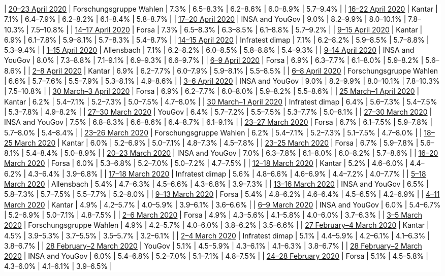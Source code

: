 | [20–23 April 2020](2020-04-23-ForschungsgruppeWahlen.html) | Forschungsgruppe Wahlen | 7.3% | 6.5–8.3% | 6.2–8.6% | 6.0–8.9% | 5.7–9.4% |
| [16–22 April 2020](2020-04-22-Kantar.html) | Kantar | 7.1% | 6.4–7.9% | 6.2–8.2% | 6.1–8.4% | 5.8–8.7% |
| [17–20 April 2020](2020-04-20-INSAandYouGov.html) | INSA and YouGov | 9.0% | 8.2–9.9% | 8.0–10.1% | 7.8–10.3% | 7.5–10.8% |
| [14–17 April 2020](2020-04-17-Forsa.html) | Forsa | 7.3% | 6.5–8.3% | 6.3–8.5% | 6.1–8.8% | 5.7–9.2% |
| [9–15 April 2020](2020-04-15-Kantar.html) | Kantar | 6.9% | 6.1–7.8% | 5.9–8.1% | 5.7–8.3% | 5.4–8.7% |
| [14–15 April 2020](2020-04-15-Infratestdimap.html) | Infratest dimap | 7.1% | 6.2–8.2% | 5.9–8.5% | 5.7–8.8% | 5.3–9.4% |
| [1–15 April 2020](2020-04-15-Allensbach.html) | Allensbach | 7.1% | 6.2–8.2% | 6.0–8.5% | 5.8–8.8% | 5.4–9.3% |
| [9–14 April 2020](2020-04-14-INSAandYouGov.html) | INSA and YouGov | 8.0% | 7.3–8.8% | 7.1–9.1% | 6.9–9.3% | 6.6–9.7% |
| [6–9 April 2020](2020-04-09-Forsa.html) | Forsa | 6.9% | 6.3–7.7% | 6.1–8.0% | 5.9–8.2% | 5.6–8.6% |
| [2–8 April 2020](2020-04-08-Kantar.html) | Kantar | 6.9% | 6.2–7.7% | 6.0–7.9% | 5.9–8.1% | 5.5–8.5% |
| [6–8 April 2020](2020-04-08-ForschungsgruppeWahlen.html) | Forschungsgruppe Wahlen | 6.6% | 5.7–7.6% | 5.5–7.9% | 5.3–8.1% | 4.9–8.6% |
| [3–6 April 2020](2020-04-06-INSAandYouGov.html) | INSA and YouGov | 9.0% | 8.2–9.9% | 8.0–10.1% | 7.8–10.3% | 7.5–10.8% |
| [30 March–3 April 2020](2020-04-03-Forsa.html) | Forsa | 6.9% | 6.2–7.7% | 6.0–8.0% | 5.9–8.2% | 5.5–8.6% |
| [25 March–1 April 2020](2020-04-01-Kantar.html) | Kantar | 6.2% | 5.4–7.1% | 5.2–7.3% | 5.0–7.5% | 4.7–8.0% |
| [30 March–1 April 2020](2020-04-01-Infratestdimap.html) | Infratest dimap | 6.4% | 5.6–7.3% | 5.4–7.5% | 5.3–7.8% | 4.9–8.2% |
| [27–30 March 2020](2020-03-30-YouGov.html) | YouGov | 6.4% | 5.7–7.2% | 5.5–7.5% | 5.3–7.7% | 5.0–8.1% |
| [27–30 March 2020](2020-03-30-INSAandYouGov.html) | INSA and YouGov | 7.5% | 6.8–8.3% | 6.6–8.6% | 6.4–8.7% | 6.1–9.1% |
| [23–27 March 2020](2020-03-27-Forsa.html) | Forsa | 6.7% | 6.1–7.5% | 5.9–7.8% | 5.7–8.0% | 5.4–8.4% |
| [23–26 March 2020](2020-03-26-ForschungsgruppeWahlen.html) | Forschungsgruppe Wahlen | 6.2% | 5.4–7.1% | 5.2–7.3% | 5.1–7.5% | 4.7–8.0% |
| [18–25 March 2020](2020-03-25-Kantar.html) | Kantar | 6.0% | 5.2–6.9% | 5.0–7.1% | 4.8–7.3% | 4.5–7.8% |
| [23–25 March 2020](2020-03-25-Forsa.html) | Forsa | 6.7% | 5.9–7.8% | 5.6–8.1% | 5.4–8.4% | 5.0–8.9% |
| [20–23 March 2020](2020-03-23-INSAandYouGov.html) | INSA and YouGov | 7.0% | 6.3–7.8% | 6.1–8.0% | 6.0–8.2% | 5.7–8.6% |
| [16–20 March 2020](2020-03-20-Forsa.html) | Forsa | 6.0% | 5.3–6.8% | 5.2–7.0% | 5.0–7.2% | 4.7–7.5% |
| [12–18 March 2020](2020-03-18-Kantar.html) | Kantar | 5.2% | 4.6–6.0% | 4.4–6.2% | 4.3–6.4% | 3.9–6.8% |
| [17–18 March 2020](2020-03-18-Infratestdimap.html) | Infratest dimap | 5.6% | 4.8–6.6% | 4.6–6.9% | 4.4–7.2% | 4.0–7.7% |
| [5–18 March 2020](2020-03-18-Allensbach.html) | Allensbach | 5.4% | 4.7–6.3% | 4.5–6.6% | 4.3–6.8% | 3.9–7.3% |
| [13–16 March 2020](2020-03-16-INSAandYouGov.html) | INSA and YouGov | 6.5% | 5.8–7.3% | 5.7–7.5% | 5.5–7.7% | 5.2–8.0% |
| [9–13 March 2020](2020-03-13-Forsa.html) | Forsa | 5.4% | 4.8–6.2% | 4.6–6.4% | 4.5–6.5% | 4.2–6.9% |
| [4–11 March 2020](2020-03-11-Kantar.html) | Kantar | 4.9% | 4.2–5.7% | 4.0–5.9% | 3.9–6.1% | 3.6–6.6% |
| [6–9 March 2020](2020-03-09-INSAandYouGov.html) | INSA and YouGov | 6.0% | 5.4–6.7% | 5.2–6.9% | 5.0–7.1% | 4.8–7.5% |
| [2–6 March 2020](2020-03-06-Forsa.html) | Forsa | 4.9% | 4.3–5.6% | 4.1–5.8% | 4.0–6.0% | 3.7–6.3% |
| [3–5 March 2020](2020-03-05-ForschungsgruppeWahlen.html) | Forschungsgruppe Wahlen | 4.9% | 4.2–5.7% | 4.0–6.0% | 3.8–6.2% | 3.5–6.6% |
| [27 February–4 March 2020](2020-03-04-Kantar.html) | Kantar | 4.5% | 3.9–5.3% | 3.7–5.5% | 3.5–5.7% | 3.2–6.1% |
| [2–4 March 2020](2020-03-04-Infratestdimap.html) | Infratest dimap | 5.1% | 4.4–5.9% | 4.2–6.1% | 4.1–6.3% | 3.8–6.7% |
| [28 February–2 March 2020](2020-03-02-YouGov.html) | YouGov | 5.1% | 4.5–5.9% | 4.3–6.1% | 4.1–6.3% | 3.8–6.7% |
| [28 February–2 March 2020](2020-03-02-INSAandYouGov.html) | INSA and YouGov | 6.0% | 5.4–6.8% | 5.2–7.0% | 5.1–7.1% | 4.8–7.5% |
| [24–28 February 2020](2020-02-28-Forsa.html) | Forsa | 5.1% | 4.5–5.8% | 4.3–6.0% | 4.1–6.1% | 3.9–6.5% |